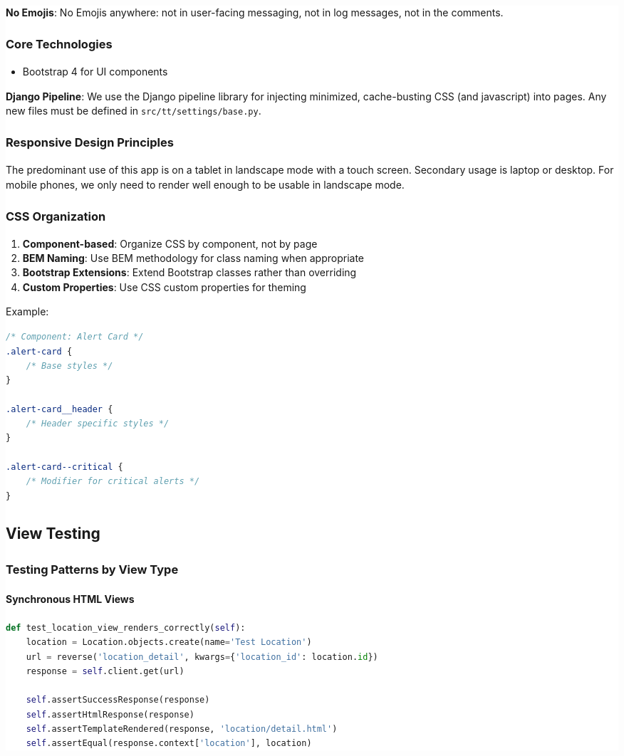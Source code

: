 **No Emojis**: No Emojis anywhere: not in user-facing messaging, not in log messages, not in the comments.

### Core Technologies
- Bootstrap 4 for UI components

**Django Pipeline**: We use the Django pipeline library for injecting minimized, cache-busting CSS (and javascript) into pages. Any new files must be defined in `src/tt/settings/base.py`.

### Responsive Design Principles

The predominant use of this app is on a tablet in landscape mode with a touch screen. Secondary usage is laptop or desktop. For mobile phones, we only need to render well enough to be usable in landscape mode.

### CSS Organization

1. **Component-based**: Organize CSS by component, not by page
2. **BEM Naming**: Use BEM methodology for class naming when appropriate
3. **Bootstrap Extensions**: Extend Bootstrap classes rather than overriding
4. **Custom Properties**: Use CSS custom properties for theming

Example:
```css
/* Component: Alert Card */
.alert-card {
    /* Base styles */
}

.alert-card__header {
    /* Header specific styles */
}

.alert-card--critical {
    /* Modifier for critical alerts */
}
```

## View Testing

### Testing Patterns by View Type

#### Synchronous HTML Views
```python
def test_location_view_renders_correctly(self):
    location = Location.objects.create(name='Test Location')
    url = reverse('location_detail', kwargs={'location_id': location.id})
    response = self.client.get(url)
    
    self.assertSuccessResponse(response)
    self.assertHtmlResponse(response)
    self.assertTemplateRendered(response, 'location/detail.html')
    self.assertEqual(response.context['location'], location)
```
